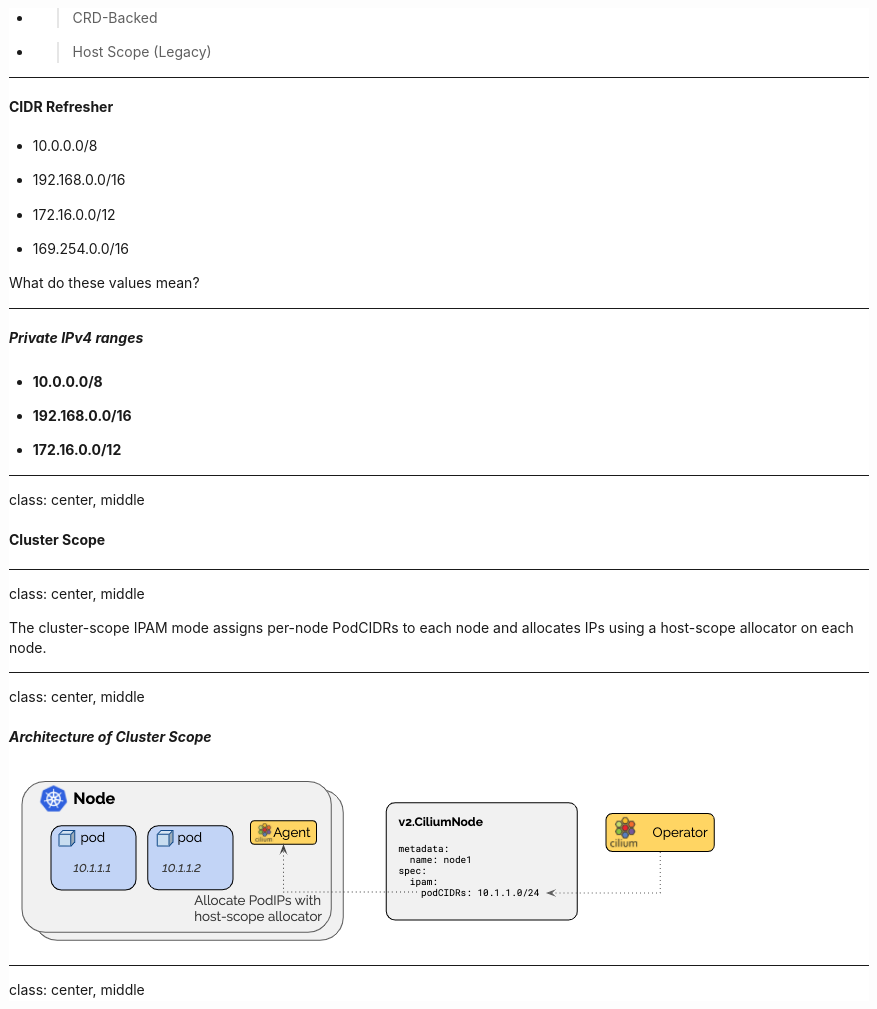 - > CRD-Backed

- > Host Scope (Legacy)

---

#### CIDR Refresher

- 10.0.0.0/8

- 192.168.0.0/16

- 172.16.0.0/12

- 169.254.0.0/16

What do these values mean?

---

##### Private IPv4 ranges

- **10.0.0.0/8**

- **192.168.0.0/16**

- **172.16.0.0/12**

---
class: center, middle

#### Cluster Scope

---
class: center, middle

The cluster-scope IPAM mode assigns per-node PodCIDRs to each node and allocates IPs using a host-scope allocator on each node.

---
class: center, middle

##### Architecture of Cluster Scope

![IPAM Cluster Scope](assets/images/ipam-cluster_pool.png)

---
class: center, middle

